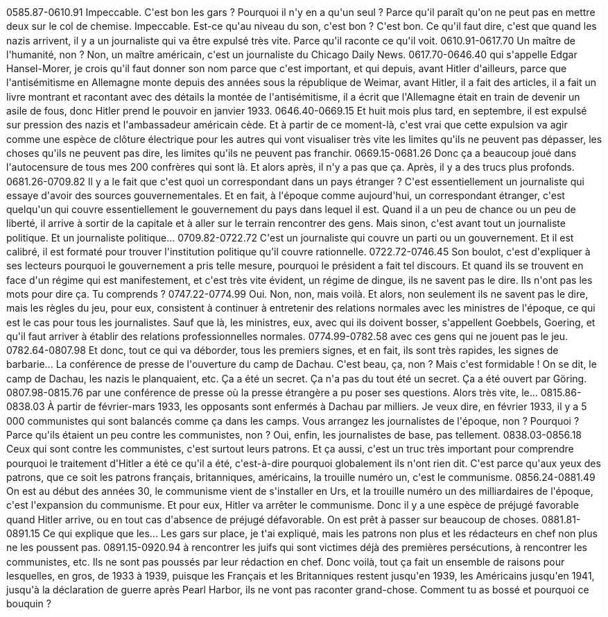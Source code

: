 0585.87-0610.91   Impeccable. C'est bon les gars ? Pourquoi il n'y en a qu'un seul ? Parce qu'il paraît qu'on ne peut pas en mettre deux sur le col de chemise. Impeccable. Est-ce qu'au niveau du son, c'est bon ? C'est bon. Ce qu'il faut dire, c'est que quand les nazis arrivent, il y a un journaliste qui va être expulsé très vite. Parce qu'il raconte ce qu'il voit.
0610.91-0617.70   Un maître de l'humanité, non ? Non, un maître américain, c'est un journaliste du Chicago Daily News.
0617.70-0646.40   qui s'appelle Edgar Hansel-Morer, je crois qu'il faut donner son nom parce que c'est important, et qui depuis, avant Hitler d'ailleurs, parce que l'antisémitisme en Allemagne monte depuis des années sous la république de Weimar, avant Hitler, il a fait des articles, il a fait un livre montrant et racontant avec des détails la montée de l'antisémitisme, il a écrit que l'Allemagne était en train de devenir un asile de fous, donc Hitler prend le pouvoir en janvier 1933.
0646.40-0669.15   Et huit mois plus tard, en septembre, il est expulsé sur pression des nazis et l'ambassadeur américain cède. Et à partir de ce moment-là, c'est vrai que cette expulsion va agir comme une espèce de clôture électrique pour les autres qui vont visualiser très vite les limites qu'ils ne peuvent pas dépasser, les choses qu'ils ne peuvent pas dire, les limites qu'ils ne peuvent pas franchir.
0669.15-0681.26   Donc ça a beaucoup joué dans l'autocensure de tous mes 200 confrères qui sont là. Et alors après, il n'y a pas que ça. Après, il y a des trucs plus profonds.
0681.26-0709.82   Il y a le fait que c'est quoi un correspondant dans un pays étranger ? C'est essentiellement un journaliste qui essaye d'avoir des sources gouvernementales. Et en fait, à l'époque comme aujourd'hui, un correspondant étranger, c'est quelqu'un qui couvre essentiellement le gouvernement du pays dans lequel il est. Quand il a un peu de chance ou un peu de liberté, il arrive à sortir de la capitale et à aller sur le terrain rencontrer des gens. Mais sinon, c'est avant tout un journaliste politique. Et un journaliste politique...
0709.82-0722.72   C'est un journaliste qui couvre un parti ou un gouvernement. Et il est calibré, il est formaté pour trouver l'institution politique qu'il couvre rationnelle.
0722.72-0746.45   Son boulot, c'est d'expliquer à ses lecteurs pourquoi le gouvernement a pris telle mesure, pourquoi le président a fait tel discours. Et quand ils se trouvent en face d'un régime qui est manifestement, et c'est très vite évident, un régime de dingue, ils ne savent pas le dire. Ils n'ont pas les mots pour dire ça. Tu comprends ?
0747.22-0774.99   Oui. Non, non, mais voilà. Et alors, non seulement ils ne savent pas le dire, mais les règles du jeu, pour eux, consistent à continuer à entretenir des relations normales avec les ministres de l'époque, ce qui est le cas pour tous les journalistes. Sauf que là, les ministres, eux, avec qui ils doivent bosser, s'appellent Goebbels, Goering, et qu'il faut arriver à établir des relations professionnelles normales.
0774.99-0782.58   avec ces gens qui ne jouent pas le jeu.
0782.64-0807.98   Et donc, tout ce qui va déborder, tous les premiers signes, et en fait, ils sont très rapides, les signes de barbarie... La conférence de presse de l'ouverture du camp de Dachau. C'est beau, ça, non ? Mais c'est formidable ! On se dit, le camp de Dachau, les nazis le planquaient, etc. Ça a été un secret. Ça n'a pas du tout été un secret. Ça a été ouvert par Göring.
0807.98-0815.76   par une conférence de presse où la presse étrangère a pu poser ses questions. Alors très vite, le...
0815.86-0838.03   À partir de février-mars 1933, les opposants sont enfermés à Dachau par milliers. Je veux dire, en février 1933, il y a 5 000 communistes qui sont balancés comme ça dans les camps. Vous arrangez les journalistes de l'époque, non ? Pourquoi ? Parce qu'ils étaient un peu contre les communistes, non ? Oui, enfin, les journalistes de base, pas tellement.
0838.03-0856.18   Ceux qui sont contre les communistes, c'est surtout leurs patrons. Et ça aussi, c'est un truc très important pour comprendre pourquoi le traitement d'Hitler a été ce qu'il a été, c'est-à-dire pourquoi globalement ils n'ont rien dit. C'est parce qu'aux yeux des patrons, que ce soit les patrons français, britanniques, américains, la trouille numéro un, c'est le communisme.
0856.24-0881.49   On est au début des années 30, le communisme vient de s'installer en Urs, et la trouille numéro un des milliardaires de l'époque, c'est l'expansion du communisme. Et pour eux, Hitler va arrêter le communisme. Donc il y a une espèce de préjugé favorable quand Hitler arrive, ou en tout cas d'absence de préjugé défavorable. On est prêt à passer sur beaucoup de choses.
0881.81-0891.15   Ce qui explique que les... Les gars sur place, je t'ai expliqué, mais les patrons non plus et les rédacteurs en chef non plus ne les poussent pas.
0891.15-0920.94   à rencontrer les juifs qui sont victimes déjà des premières persécutions, à rencontrer les communistes, etc. Ils ne sont pas poussés par leur rédaction en chef. Donc voilà, tout ça fait un ensemble de raisons pour lesquelles, en gros, de 1933 à 1939, puisque les Français et les Britanniques restent jusqu'en 1939, les Américains jusqu'en 1941, jusqu'à la déclaration de guerre après Pearl Harbor, ils ne vont pas raconter grand-chose. Comment tu as bossé et pourquoi ce bouquin ?